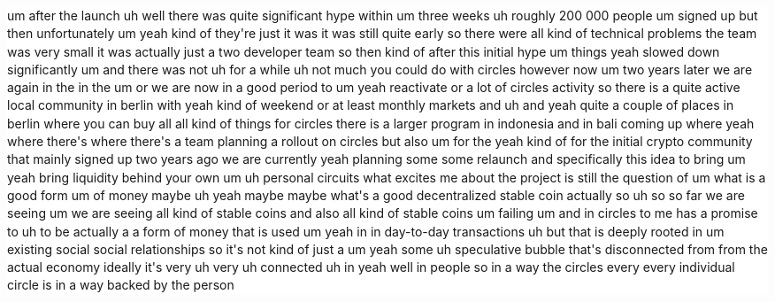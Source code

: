 um after the launch uh well there was
quite significant hype within
um three weeks uh roughly 200 000 people
um signed up
but then unfortunately
um yeah kind of
they're just it was it was still quite
early so there were all kind of
technical problems the team was very
small it was actually just a two
developer team so then kind of after
this initial hype
um things yeah slowed down significantly
um and there was not uh for a while uh
not much you could do with circles
however now
um two years later we are again in the
in the um or we are now in a good period
to
um yeah reactivate or a lot of circles
activity so there is a quite active
local community in berlin with yeah kind
of weekend or at least monthly markets
and uh and yeah quite a couple of places
in berlin where you can
buy all all kind of things for circles
there is a larger program in indonesia
and in bali coming up where yeah where
there's where there's a team planning a
rollout on circles but also
um for the yeah kind of for the initial
crypto community that mainly signed up
two years ago we are currently yeah
planning some some relaunch and
specifically this idea to bring
um yeah bring liquidity behind your own
um
uh personal circuits what excites me
about the project is still the question
of
um
what is a good form
um of money maybe uh yeah maybe maybe
what's a good decentralized stable coin
actually so uh so so far we are seeing
um
we are seeing all kind of stable coins
and also all kind of stable coins
um failing
um and in circles to me has a promise to
uh to be actually a a form of money that
is used
um yeah in in day-to-day transactions uh
but that is deeply rooted in
um existing social social relationships
so it's not kind of just a
um yeah some
uh speculative bubble that's
disconnected from from the actual
economy ideally it's very uh very uh
connected uh in yeah well in people so
in a way the circles every every
individual circle is in a way backed by
the person